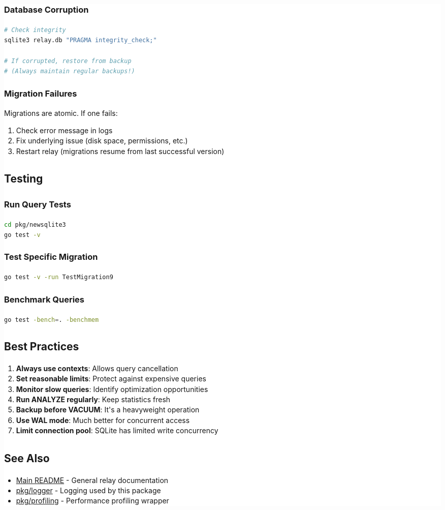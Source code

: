 ### Database Corruption

```bash
# Check integrity
sqlite3 relay.db "PRAGMA integrity_check;"

# If corrupted, restore from backup
# (Always maintain regular backups!)
```

### Migration Failures

Migrations are atomic. If one fails:
1. Check error message in logs
2. Fix underlying issue (disk space, permissions, etc.)
3. Restart relay (migrations resume from last successful version)

## Testing

### Run Query Tests
```bash
cd pkg/newsqlite3
go test -v
```

### Test Specific Migration
```bash
go test -v -run TestMigration9
```

### Benchmark Queries
```bash
go test -bench=. -benchmem
```

## Best Practices

1. **Always use contexts**: Allows query cancellation
2. **Set reasonable limits**: Protect against expensive queries
3. **Monitor slow queries**: Identify optimization opportunities
4. **Run ANALYZE regularly**: Keep statistics fresh
5. **Backup before VACUUM**: It's a heavyweight operation
6. **Use WAL mode**: Much better for concurrent access
7. **Limit connection pool**: SQLite has limited write concurrency

## See Also

- [Main README](../../README.md) - General relay documentation
- [pkg/logger](../logger/README.md) - Logging used by this package
- [pkg/profiling](../profiling/README.md) - Performance profiling wrapper

